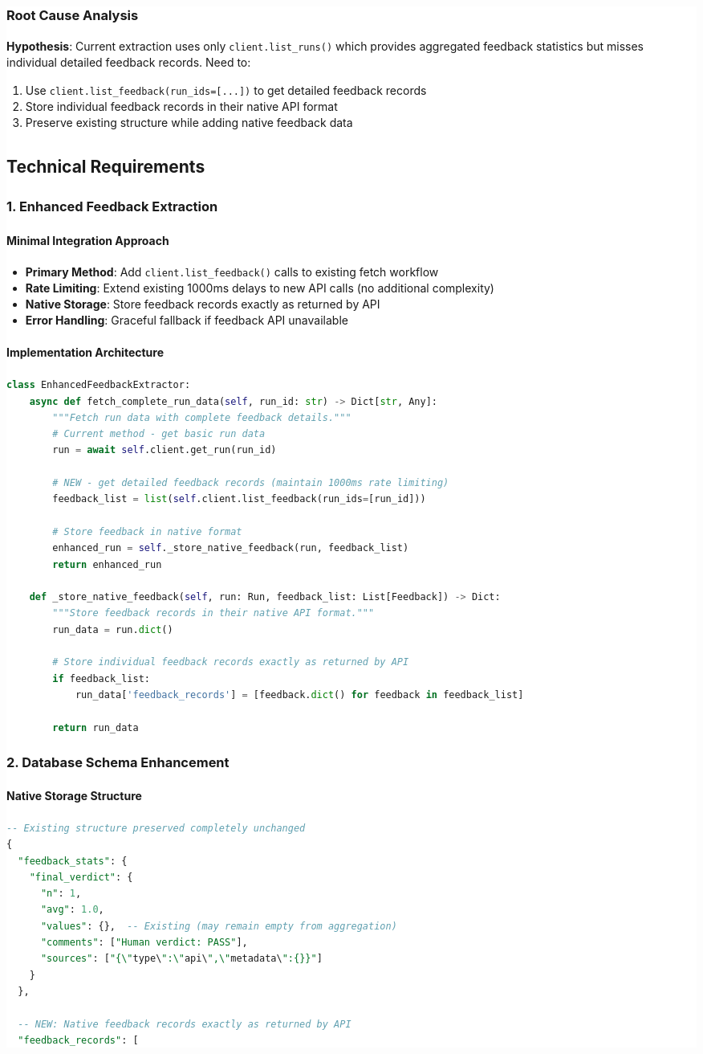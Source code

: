 ### Root Cause Analysis

**Hypothesis**: Current extraction uses only `client.list_runs()` which provides aggregated feedback statistics but misses individual detailed feedback records. Need to:

1. Use `client.list_feedback(run_ids=[...])` to get detailed feedback records
2. Store individual feedback records in their native API format  
3. Preserve existing structure while adding native feedback data

## Technical Requirements

### 1. Enhanced Feedback Extraction

#### Minimal Integration Approach
- **Primary Method**: Add `client.list_feedback()` calls to existing fetch workflow
- **Rate Limiting**: Extend existing 1000ms delays to new API calls (no additional complexity)
- **Native Storage**: Store feedback records exactly as returned by API
- **Error Handling**: Graceful fallback if feedback API unavailable

#### Implementation Architecture
```python
class EnhancedFeedbackExtractor:
    async def fetch_complete_run_data(self, run_id: str) -> Dict[str, Any]:
        """Fetch run data with complete feedback details."""
        # Current method - get basic run data
        run = await self.client.get_run(run_id)
        
        # NEW - get detailed feedback records (maintain 1000ms rate limiting)
        feedback_list = list(self.client.list_feedback(run_ids=[run_id]))
        
        # Store feedback in native format
        enhanced_run = self._store_native_feedback(run, feedback_list)
        return enhanced_run
        
    def _store_native_feedback(self, run: Run, feedback_list: List[Feedback]) -> Dict:
        """Store feedback records in their native API format."""
        run_data = run.dict()
        
        # Store individual feedback records exactly as returned by API
        if feedback_list:
            run_data['feedback_records'] = [feedback.dict() for feedback in feedback_list]
        
        return run_data
```

### 2. Database Schema Enhancement  

#### Native Storage Structure  
```sql
-- Existing structure preserved completely unchanged
{
  "feedback_stats": {
    "final_verdict": {
      "n": 1,
      "avg": 1.0,
      "values": {},  -- Existing (may remain empty from aggregation)
      "comments": ["Human verdict: PASS"],
      "sources": ["{\"type\":\"api\",\"metadata\":{}}"]
    }
  },
  
  -- NEW: Native feedback records exactly as returned by API
  "feedback_records": [
```